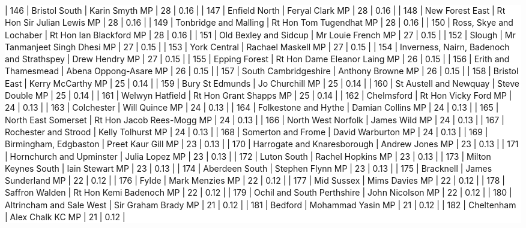 | 146 | Bristol South | Karin Smyth MP | 28 | 0.16 |
| 147 | Enfield North | Feryal Clark MP | 28 | 0.16 |
| 148 | New Forest East | Rt Hon Sir Julian Lewis MP | 28 | 0.16 |
| 149 | Tonbridge and Malling | Rt Hon Tom Tugendhat MP | 28 | 0.16 |
| 150 | Ross, Skye and Lochaber | Rt Hon Ian Blackford MP | 28 | 0.16 |
| 151 | Old Bexley and Sidcup | Mr Louie French MP | 27 | 0.15 |
| 152 | Slough | Mr Tanmanjeet Singh Dhesi MP | 27 | 0.15 |
| 153 | York Central | Rachael Maskell MP | 27 | 0.15 |
| 154 | Inverness, Nairn, Badenoch and Strathspey | Drew Hendry MP | 27 | 0.15 |
| 155 | Epping Forest | Rt Hon Dame Eleanor Laing MP | 26 | 0.15 |
| 156 | Erith and Thamesmead | Abena Oppong-Asare MP | 26 | 0.15 |
| 157 | South Cambridgeshire | Anthony Browne MP | 26 | 0.15 |
| 158 | Bristol East | Kerry McCarthy MP | 25 | 0.14 |
| 159 | Bury St Edmunds | Jo Churchill MP | 25 | 0.14 |
| 160 | St Austell and Newquay | Steve Double MP | 25 | 0.14 |
| 161 | Welwyn Hatfield | Rt Hon Grant Shapps MP | 25 | 0.14 |
| 162 | Chelmsford | Rt Hon Vicky Ford MP | 24 | 0.13 |
| 163 | Colchester | Will Quince MP | 24 | 0.13 |
| 164 | Folkestone and Hythe | Damian Collins MP | 24 | 0.13 |
| 165 | North East Somerset | Rt Hon Jacob Rees-Mogg MP | 24 | 0.13 |
| 166 | North West Norfolk | James Wild MP | 24 | 0.13 |
| 167 | Rochester and Strood | Kelly Tolhurst MP | 24 | 0.13 |
| 168 | Somerton and Frome | David Warburton MP | 24 | 0.13 |
| 169 | Birmingham, Edgbaston | Preet Kaur Gill MP | 23 | 0.13 |
| 170 | Harrogate and Knaresborough | Andrew Jones MP | 23 | 0.13 |
| 171 | Hornchurch and Upminster | Julia Lopez MP | 23 | 0.13 |
| 172 | Luton South | Rachel Hopkins MP | 23 | 0.13 |
| 173 | Milton Keynes South | Iain Stewart MP | 23 | 0.13 |
| 174 | Aberdeen South | Stephen Flynn MP | 23 | 0.13 |
| 175 | Bracknell | James Sunderland MP | 22 | 0.12 |
| 176 | Fylde | Mark Menzies MP | 22 | 0.12 |
| 177 | Mid Sussex | Mims Davies MP | 22 | 0.12 |
| 178 | Saffron Walden | Rt Hon Kemi Badenoch MP | 22 | 0.12 |
| 179 | Ochil and South Perthshire | John Nicolson MP | 22 | 0.12 |
| 180 | Altrincham and Sale West | Sir Graham Brady MP | 21 | 0.12 |
| 181 | Bedford | Mohammad Yasin MP | 21 | 0.12 |
| 182 | Cheltenham | Alex Chalk KC MP | 21 | 0.12 |